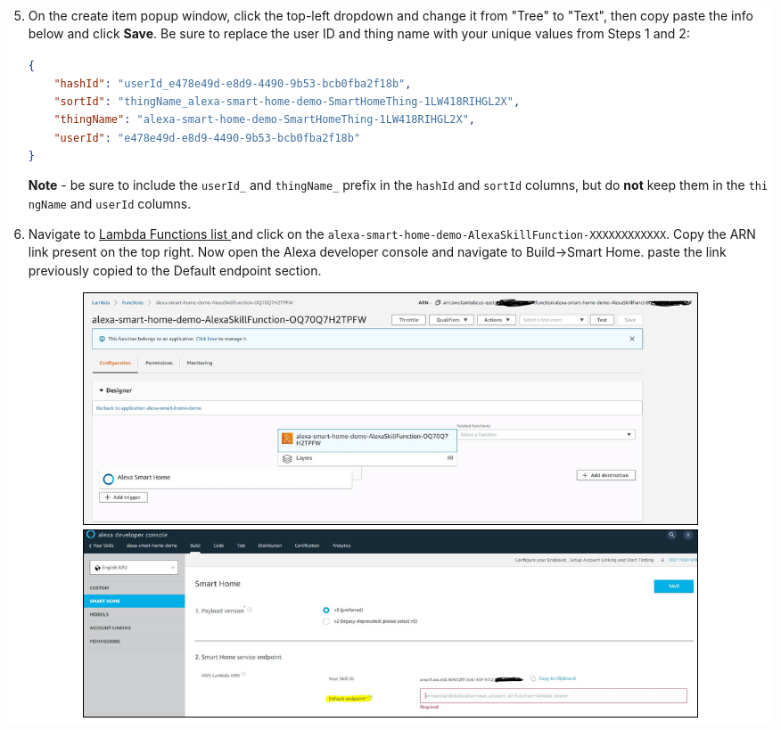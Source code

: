 5. On the create item popup window, click the top-left dropdown and change it from "Tree" to "Text", then copy paste the info below and click **Save**. Be sure to replace the user ID and thing name with your unique values from Steps 1 and 2:

    ```json
    {
        "hashId": "userId_e478e49d-e8d9-4490-9b53-bcb0fba2f18b",
        "sortId": "thingName_alexa-smart-home-demo-SmartHomeThing-1LW418RIHGL2X",
        "thingName": "alexa-smart-home-demo-SmartHomeThing-1LW418RIHGL2X",
        "userId": "e478e49d-e8d9-4490-9b53-bcb0fba2f18b"
    }
    ```

    **Note** - be sure to include the `userId_` and `thingName_` prefix in the `hashId` and `sortId` columns, but do **not** keep them in the `thingName` and `userId` columns. 
  
  6. Navigate to [Lambda Functions list ](https://console.aws.amazon.com/lambda/home#/functions) and click on the `alexa-smart-home-demo-AlexaSkillFunction-XXXXXXXXXXXX`. Copy the ARN link present on the top right. Now open the Alexa developer console and navigate to Build->Smart Home. paste the link previously copied to the Default endpoint section.
   <p align="center">
        <kbd><img src="./../images/Capture1.JPG" width="80%" border="1" style="border-color: black"></kbd>
        <kbd><img src="./../images/Capture2.JPG" width="80%" border="1" style="border-color: black"></kbd>
